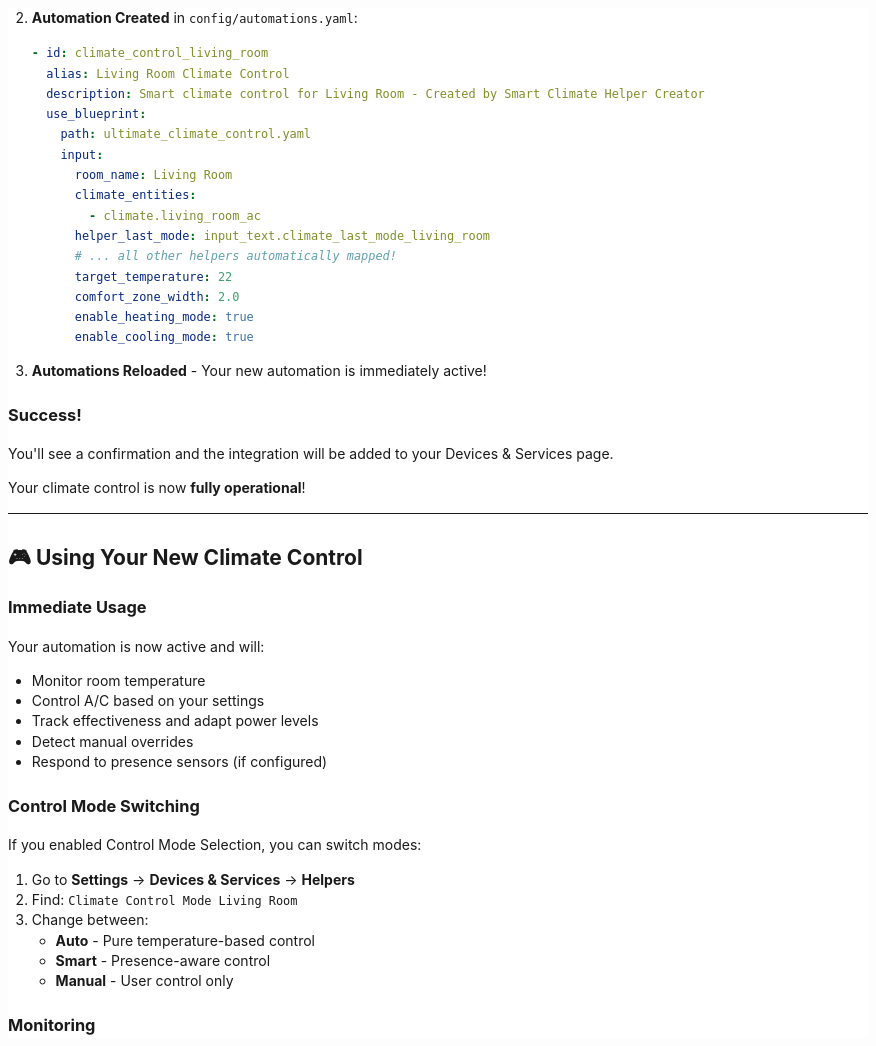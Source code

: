 2. **Automation Created** in `config/automations.yaml`:
   ```yaml
   - id: climate_control_living_room
     alias: Living Room Climate Control
     description: Smart climate control for Living Room - Created by Smart Climate Helper Creator
     use_blueprint:
       path: ultimate_climate_control.yaml
       input:
         room_name: Living Room
         climate_entities:
           - climate.living_room_ac
         helper_last_mode: input_text.climate_last_mode_living_room
         # ... all other helpers automatically mapped!
         target_temperature: 22
         comfort_zone_width: 2.0
         enable_heating_mode: true
         enable_cooling_mode: true
   ```

3. **Automations Reloaded** - Your new automation is immediately active!

### Success!

You'll see a confirmation and the integration will be added to your Devices & Services page.

Your climate control is now **fully operational**!

---

## 🎮 Using Your New Climate Control

### Immediate Usage

Your automation is now active and will:
- Monitor room temperature
- Control A/C based on your settings
- Track effectiveness and adapt power levels
- Detect manual overrides
- Respond to presence sensors (if configured)

### Control Mode Switching

If you enabled Control Mode Selection, you can switch modes:

1. Go to **Settings** → **Devices & Services** → **Helpers**
2. Find: `Climate Control Mode Living Room`
3. Change between:
   - **Auto** - Pure temperature-based control
   - **Smart** - Presence-aware control
   - **Manual** - User control only

### Monitoring
